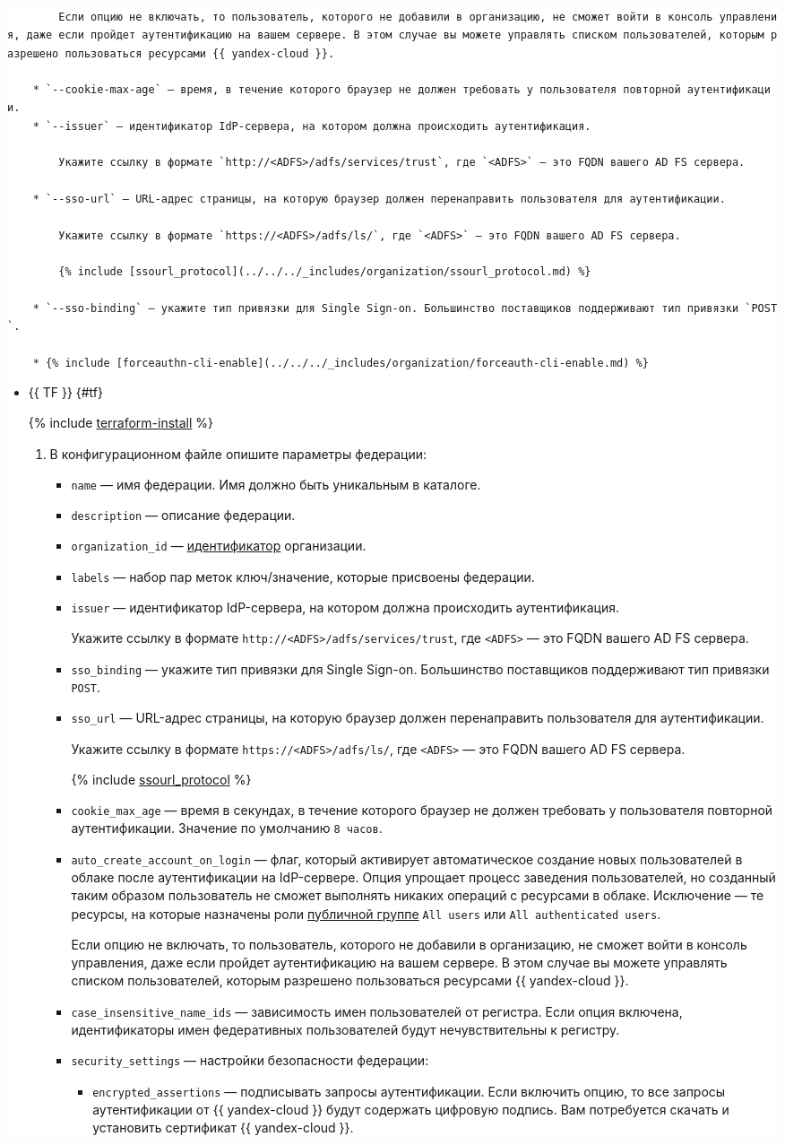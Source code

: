             Если опцию не включать, то пользователь, которого не добавили в организацию, не сможет войти в консоль управления, даже если пройдет аутентификацию на вашем сервере. В этом случае вы можете управлять списком пользователей, которым разрешено пользоваться ресурсами {{ yandex-cloud }}.

        * `--cookie-max-age` — время, в течение которого браузер не должен требовать у пользователя повторной аутентификации.
        * `--issuer` — идентификатор IdP-сервера, на котором должна происходить аутентификация.

            Укажите ссылку в формате `http://<ADFS>/adfs/services/trust`, где `<ADFS>` — это FQDN вашего AD FS сервера.

        * `--sso-url` — URL-адрес страницы, на которую браузер должен перенаправить пользователя для аутентификации.

            Укажите ссылку в формате `https://<ADFS>/adfs/ls/`, где `<ADFS>` — это FQDN вашего AD FS сервера.

            {% include [ssourl_protocol](../../../_includes/organization/ssourl_protocol.md) %}

        * `--sso-binding` — укажите тип привязки для Single Sign-on. Большинство поставщиков поддерживают тип привязки `POST`.

        * {% include [forceauthn-cli-enable](../../../_includes/organization/forceauth-cli-enable.md) %}

- {{ TF }} {#tf}

  {% include [terraform-install](../../../_includes/terraform-install.md) %}

  1. В конфигурационном файле опишите параметры федерации:

        * `name` — имя федерации. Имя должно быть уникальным в каталоге.
        * `description` — описание федерации.
        * `organization_id` — [идентификатор](../../operations/organization-get-id.md) организации. 
        * `labels` — набор пар меток ключ/значение, которые присвоены федерации.
        * `issuer` — идентификатор IdP-сервера, на котором должна происходить аутентификация.

            Укажите ссылку в формате `http://<ADFS>/adfs/services/trust`, где `<ADFS>` — это FQDN вашего AD FS сервера. 
        
        * `sso_binding` — укажите тип привязки для Single Sign-on. Большинство поставщиков поддерживают тип привязки `POST`.
        * `sso_url` — URL-адрес страницы, на которую браузер должен перенаправить пользователя для аутентификации.

            Укажите ссылку в формате `https://<ADFS>/adfs/ls/`, где `<ADFS>` — это FQDN вашего AD FS сервера.

            {% include [ssourl_protocol](../../../_includes/organization/ssourl_protocol.md) %}

        * `cookie_max_age` — время в секундах, в течение которого браузер не должен требовать у пользователя повторной аутентификации. Значение по умолчанию `8 часов`. 
        * `auto_create_account_on_login` — флаг, который активирует автоматическое создание новых пользователей в облаке после аутентификации на IdP-сервере. 
        Опция упрощает процесс заведения пользователей, но созданный таким образом пользователь не сможет выполнять никаких операций с ресурсами в облаке. Исключение — те ресурсы, на которые назначены роли [публичной группе](../../../iam/concepts/access-control/public-group.md) `All users` или `All authenticated users`.

            Если опцию не включать, то пользователь, которого не добавили в организацию, не сможет войти в консоль управления, даже если пройдет аутентификацию на вашем сервере. В этом случае вы можете управлять списком пользователей, которым разрешено пользоваться ресурсами {{ yandex-cloud }}.
        * `case_insensitive_name_ids` — зависимость имен пользователей от регистра.
           Если опция включена, идентификаторы имен федеративных пользователей будут нечувствительны к регистру.
        * `security_settings` — настройки безопасности федерации: 
          * `encrypted_assertions` — подписывать запросы аутентификации. 
            Если включить опцию, то все запросы аутентификации от {{ yandex-cloud }} будут содержать цифровую подпись. Вам потребуется скачать и установить сертификат {{ yandex-cloud }}.
